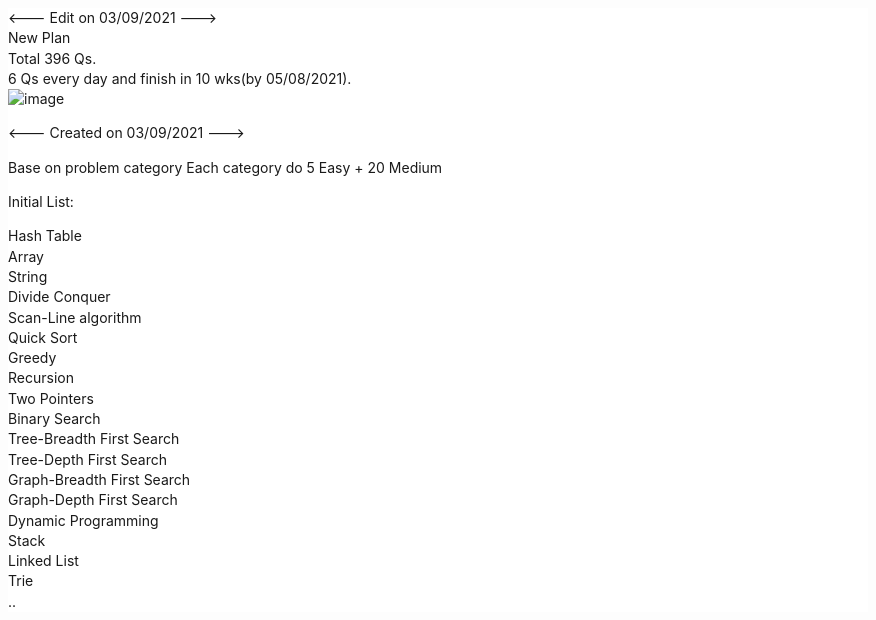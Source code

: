 <--- Edit on 03/09/2021 --->
<br>New Plan
<br>Total 396 Qs.
<br>6 Qs every day and finish in 10 wks(by 05/08/2021).
<br>![image](https://user-images.githubusercontent.com/26094307/110541398-4ea56a00-80ed-11eb-82c7-3b3e8058fd53.png)

<--- Created on 03/09/2021 --->

Base on problem category
Each category do 5 Easy + 20 Medium

Initial List:

Hash Table<br/>
Array<br/>
String<br/>
Divide Conquer<br/>
Scan-Line algorithm<br/>
Quick Sort<br/>
Greedy<br/>
Recursion<br/>
Two Pointers<br/>
Binary Search<br/>
Tree-Breadth First Search<br/>
Tree-Depth First Search<br/>
Graph-Breadth First Search<br/>
Graph-Depth First Search<br/>
Dynamic Programming<br/>
Stack<br/>
Linked List<br/>
Trie<br/>
..

